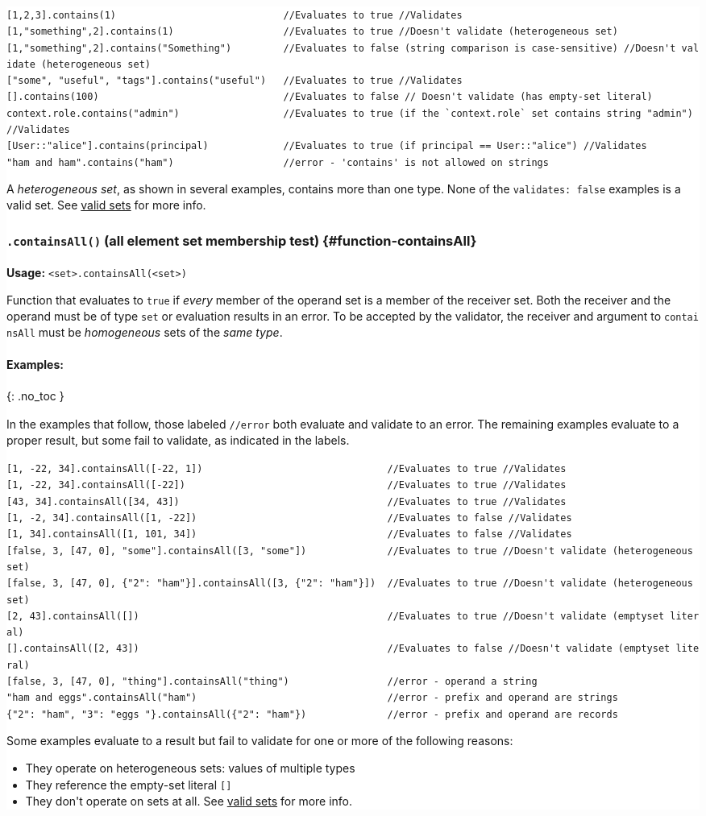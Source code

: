 ```cedar
[1,2,3].contains(1)                             //Evaluates to true //Validates
[1,"something",2].contains(1)                   //Evaluates to true //Doesn't validate (heterogeneous set)
[1,"something",2].contains("Something")         //Evaluates to false (string comparison is case-sensitive) //Doesn't validate (heterogeneous set)
["some", "useful", "tags"].contains("useful")   //Evaluates to true //Validates
[].contains(100)                                //Evaluates to false // Doesn't validate (has empty-set literal)
context.role.contains("admin")                  //Evaluates to true (if the `context.role` set contains string "admin") //Validates
[User::"alice"].contains(principal)             //Evaluates to true (if principal == User::"alice") //Validates
"ham and ham".contains("ham")                   //error - 'contains' is not allowed on strings
```

A *heterogeneous set*, as shown in several examples, contains more than one type. None of the `validates: false` examples is a valid set. See [valid sets](syntax-datatypes.html#datatype-set) for more info.

### `.containsAll()` \(all element set membership test\) {#function-containsAll}

**Usage:** `<set>.containsAll(<set>)`

Function that evaluates to `true` if *every* member of the operand set is a member of the receiver set. Both the receiver and the operand must be of type `set` or evaluation results in an error. To be accepted by the validator, the receiver and argument to `containsAll` must be _homogeneous_ sets of the _same type_.

#### Examples:
{: .no_toc }

In the examples that follow, those labeled `//error` both evaluate and validate to an error. The remaining examples evaluate to a proper result, but some fail to validate, as indicated in the labels.

```cedar
[1, -22, 34].containsAll([-22, 1])                                //Evaluates to true //Validates
[1, -22, 34].containsAll([-22])                                   //Evaluates to true //Validates
[43, 34].containsAll([34, 43])                                    //Evaluates to true //Validates
[1, -2, 34].containsAll([1, -22])                                 //Evaluates to false //Validates
[1, 34].containsAll([1, 101, 34])                                 //Evaluates to false //Validates
[false, 3, [47, 0], "some"].containsAll([3, "some"])              //Evaluates to true //Doesn't validate (heterogeneous set)
[false, 3, [47, 0], {"2": "ham"}].containsAll([3, {"2": "ham"}])  //Evaluates to true //Doesn't validate (heterogeneous set)
[2, 43].containsAll([])                                           //Evaluates to true //Doesn't validate (emptyset literal)
[].containsAll([2, 43])                                           //Evaluates to false //Doesn't validate (emptyset literal)
[false, 3, [47, 0], "thing"].containsAll("thing")                 //error - operand a string
"ham and eggs".containsAll("ham")                                 //error - prefix and operand are strings
{"2": "ham", "3": "eggs "}.containsAll({"2": "ham"})              //error - prefix and operand are records
```
Some examples evaluate to a result but fail to validate for one or more of the following reasons:
- They operate on heterogeneous sets: values of multiple types
- They reference the empty-set literal `[]`
- They don't operate on sets at all.
See [valid sets](syntax-datatypes.html#datatype-set) for more info.
